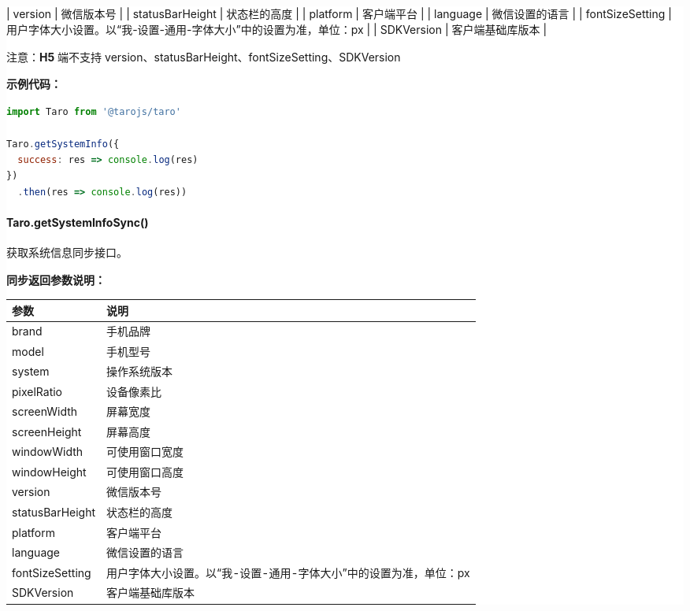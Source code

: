 | version | 微信版本号 |
| statusBarHeight | 状态栏的高度 |
| platform | 客户端平台 |
| language | 微信设置的语言 |
| fontSizeSetting | 用户字体大小设置。以“我-设置-通用-字体大小”中的设置为准，单位：px |
| SDKVersion | 客户端基础库版本 |

注意：**H5** 端不支持 version、statusBarHeight、fontSizeSetting、SDKVersion

**示例代码：**

```jsx
import Taro from '@tarojs/taro'

Taro.getSystemInfo({
  success: res => console.log(res)
})
  .then(res => console.log(res))
```

#### Taro.getSystemInfoSync()

获取系统信息同步接口。

**同步返回参数说明：**

| 参数 | 说明 |
| :-- | :-- |
| brand | 手机品牌 |
| model | 手机型号 |
| system | 操作系统版本 |
| pixelRatio | 设备像素比 |
| screenWidth | 屏幕宽度 |
| screenHeight | 屏幕高度 |
| windowWidth | 可使用窗口宽度 |
| windowHeight | 可使用窗口高度 |
| version | 微信版本号 |
| statusBarHeight | 状态栏的高度 |
| platform | 客户端平台 |
| language | 微信设置的语言 |
| fontSizeSetting | 用户字体大小设置。以“我-设置-通用-字体大小”中的设置为准，单位：px |
| SDKVersion | 客户端基础库版本 |
